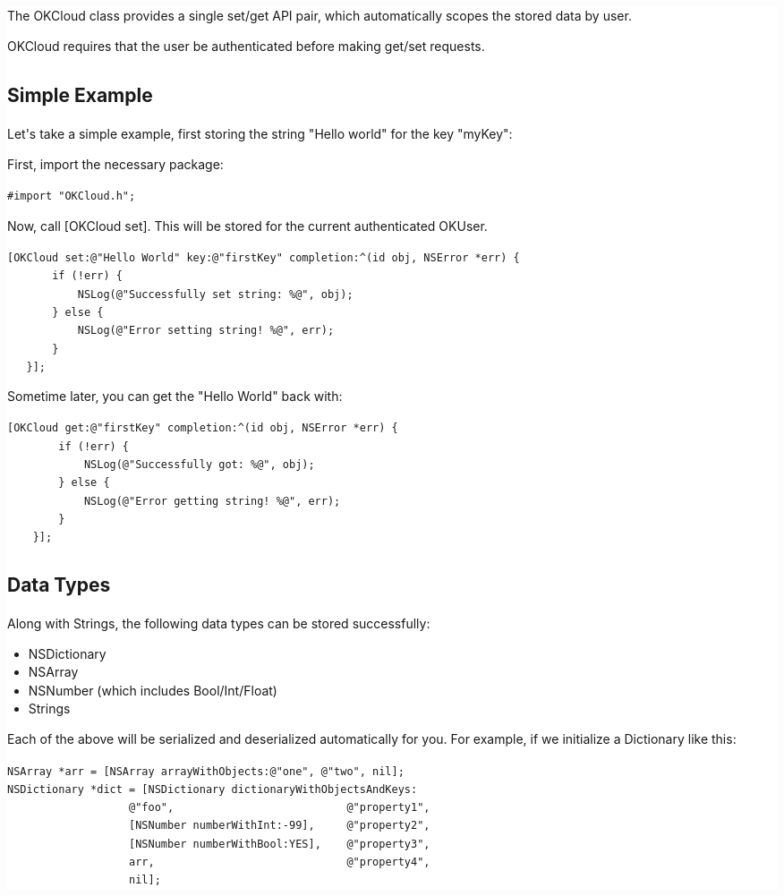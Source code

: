 The OKCloud class provides a single set/get API pair, which automatically scopes the stored data by user. 

OKCloud requires that the user be authenticated before making get/set requests. 

Simple Example
--------------
Let's take a simple example, first storing the string "Hello world" for the key "myKey":

First, import the necessary package:
```
#import "OKCloud.h";
```
Now, call [OKCloud set]. This will be stored for the current authenticated OKUser.
```
[OKCloud set:@"Hello World" key:@"firstKey" completion:^(id obj, NSError *err) {
       if (!err) {
           NSLog(@"Successfully set string: %@", obj);
       } else {
           NSLog(@"Error setting string! %@", err);
       }
   }];
```
Sometime later, you can get the "Hello World" back with: 
```
[OKCloud get:@"firstKey" completion:^(id obj, NSError *err) {
        if (!err) {
            NSLog(@"Successfully got: %@", obj);
        } else {
            NSLog(@"Error getting string! %@", err);
        }
    }];
```
Data Types 
------------
Along with Strings, the following data types can be stored successfully: 

* NSDictionary
* NSArray
* NSNumber (which includes Bool/Int/Float)
* Strings

Each of the above will be serialized and deserialized automatically for you.  For example, if we initialize a Dictionary like this: 

```
NSArray *arr = [NSArray arrayWithObjects:@"one", @"two", nil];
NSDictionary *dict = [NSDictionary dictionaryWithObjectsAndKeys:
                   @"foo",                           @"property1",
                   [NSNumber numberWithInt:-99],     @"property2",
                   [NSNumber numberWithBool:YES],    @"property3",
                   arr,                              @"property4",
                   nil];

```
